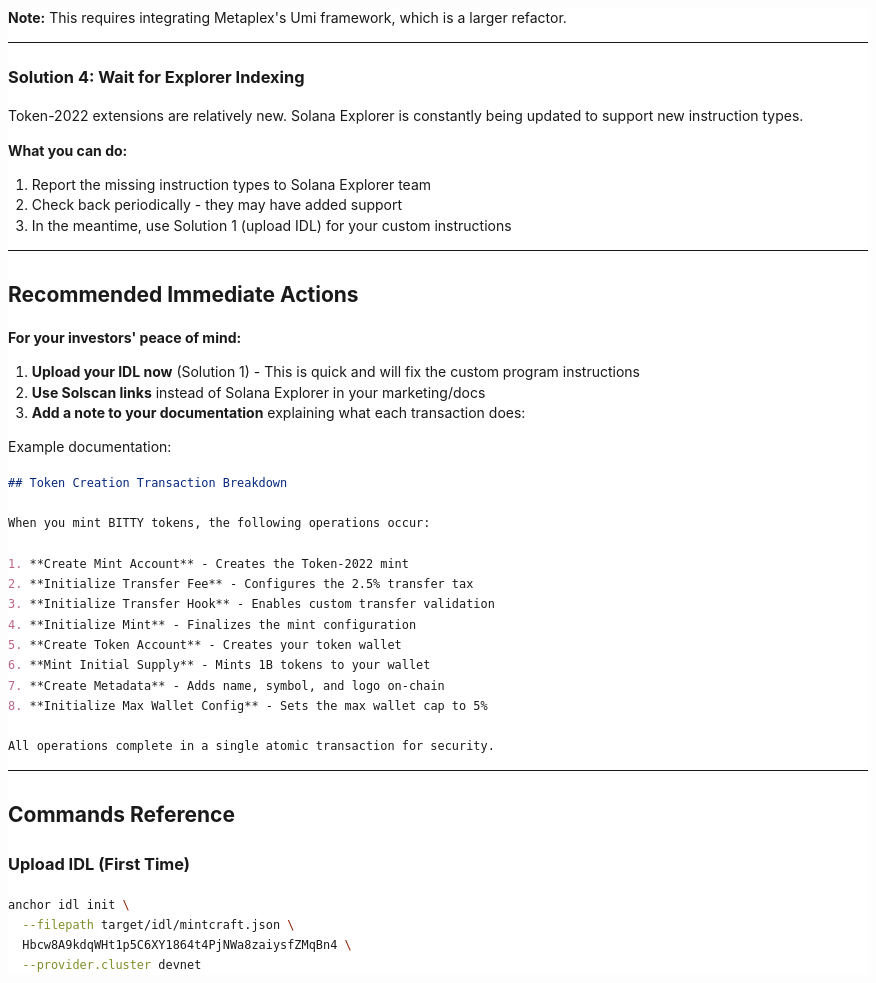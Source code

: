 **Note:** This requires integrating Metaplex's Umi framework, which is a larger refactor.

---

### Solution 4: Wait for Explorer Indexing

Token-2022 extensions are relatively new. Solana Explorer is constantly being updated to support new instruction types.

**What you can do:**
1. Report the missing instruction types to Solana Explorer team
2. Check back periodically - they may have added support
3. In the meantime, use Solution 1 (upload IDL) for your custom instructions

---

## Recommended Immediate Actions

**For your investors' peace of mind:**

1. **Upload your IDL now** (Solution 1) - This is quick and will fix the custom program instructions
2. **Use Solscan links** instead of Solana Explorer in your marketing/docs
3. **Add a note to your documentation** explaining what each transaction does:

Example documentation:
```markdown
## Token Creation Transaction Breakdown

When you mint BITTY tokens, the following operations occur:

1. **Create Mint Account** - Creates the Token-2022 mint
2. **Initialize Transfer Fee** - Configures the 2.5% transfer tax
3. **Initialize Transfer Hook** - Enables custom transfer validation
4. **Initialize Mint** - Finalizes the mint configuration
5. **Create Token Account** - Creates your token wallet
6. **Mint Initial Supply** - Mints 1B tokens to your wallet
7. **Create Metadata** - Adds name, symbol, and logo on-chain
8. **Initialize Max Wallet Config** - Sets the max wallet cap to 5%

All operations complete in a single atomic transaction for security.
```

---

## Commands Reference

### Upload IDL (First Time)
```bash
anchor idl init \
  --filepath target/idl/mintcraft.json \
  Hbcw8A9kdqWHt1p5C6XY1864t4PjNWa8zaiysfZMqBn4 \
  --provider.cluster devnet
```
